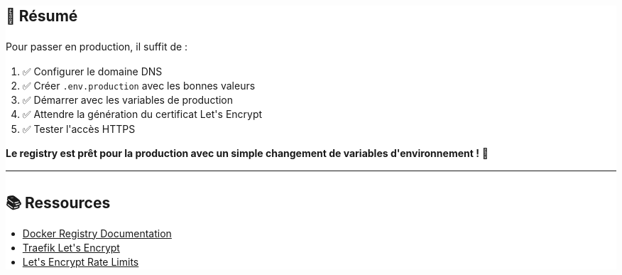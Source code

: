
## 🎯 Résumé

Pour passer en production, il suffit de :

1. ✅ Configurer le domaine DNS
2. ✅ Créer `.env.production` avec les bonnes valeurs
3. ✅ Démarrer avec les variables de production
4. ✅ Attendre la génération du certificat Let's Encrypt
5. ✅ Tester l'accès HTTPS

**Le registry est prêt pour la production avec un simple changement de variables d'environnement !** 🚀

---

## 📚 Ressources

- [Docker Registry Documentation](https://docs.docker.com/registry/)
- [Traefik Let's Encrypt](https://doc.traefik.io/traefik/https/acme/)
- [Let's Encrypt Rate Limits](https://letsencrypt.org/docs/rate-limits/)
